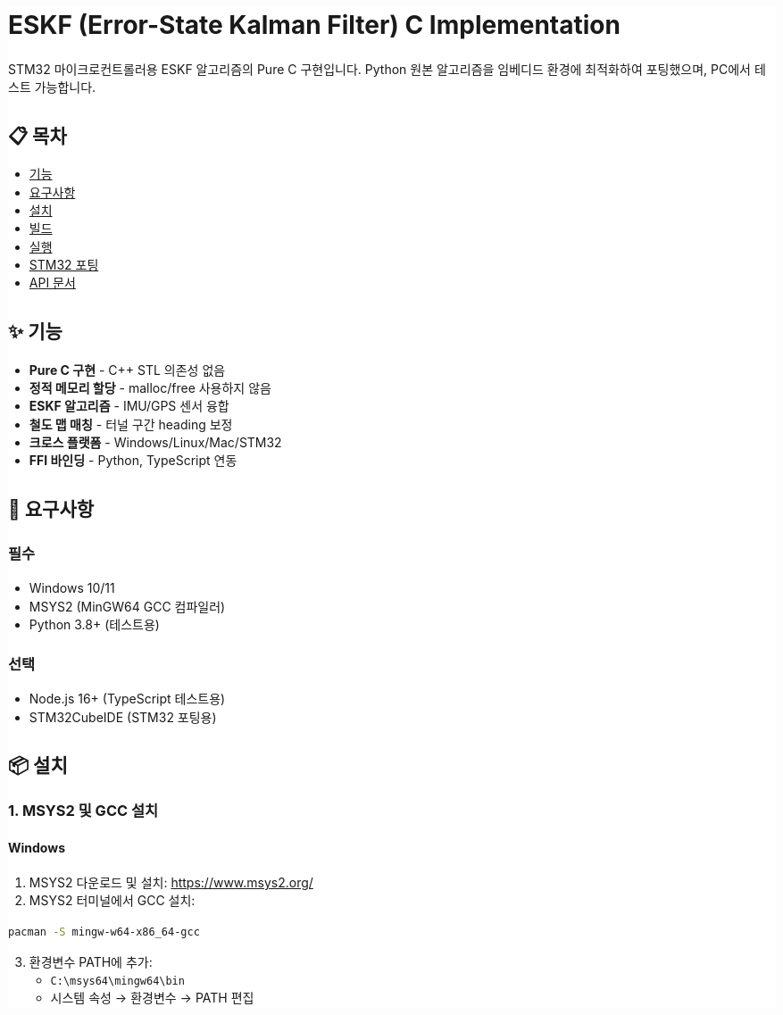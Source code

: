# ESKF (Error-State Kalman Filter) C Implementation

STM32 마이크로컨트롤러용 ESKF 알고리즘의 Pure C 구현입니다. Python 원본 알고리즘을 임베디드 환경에 최적화하여 포팅했으며, PC에서 테스트 가능합니다.

## 📋 목차
- [기능](#기능)
- [요구사항](#요구사항)
- [설치](#설치)
- [빌드](#빌드)
- [실행](#실행)
- [STM32 포팅](#stm32-포팅)
- [API 문서](#api-문서)

## ✨ 기능

- **Pure C 구현** - C++ STL 의존성 없음
- **정적 메모리 할당** - malloc/free 사용하지 않음
- **ESKF 알고리즘** - IMU/GPS 센서 융합
- **철도 맵 매칭** - 터널 구간 heading 보정
- **크로스 플랫폼** - Windows/Linux/Mac/STM32
- **FFI 바인딩** - Python, TypeScript 연동

## 🔧 요구사항

### 필수
- Windows 10/11
- MSYS2 (MinGW64 GCC 컴파일러)
- Python 3.8+ (테스트용)

### 선택
- Node.js 16+ (TypeScript 테스트용)
- STM32CubeIDE (STM32 포팅용)

## 📦 설치

### 1. MSYS2 및 GCC 설치

#### Windows
1. MSYS2 다운로드 및 설치: https://www.msys2.org/
2. MSYS2 터미널에서 GCC 설치:
```bash
pacman -S mingw-w64-x86_64-gcc
```

3. 환경변수 PATH에 추가:
   - `C:\msys64\mingw64\bin`
   - 시스템 속성 → 환경변수 → PATH 편집
